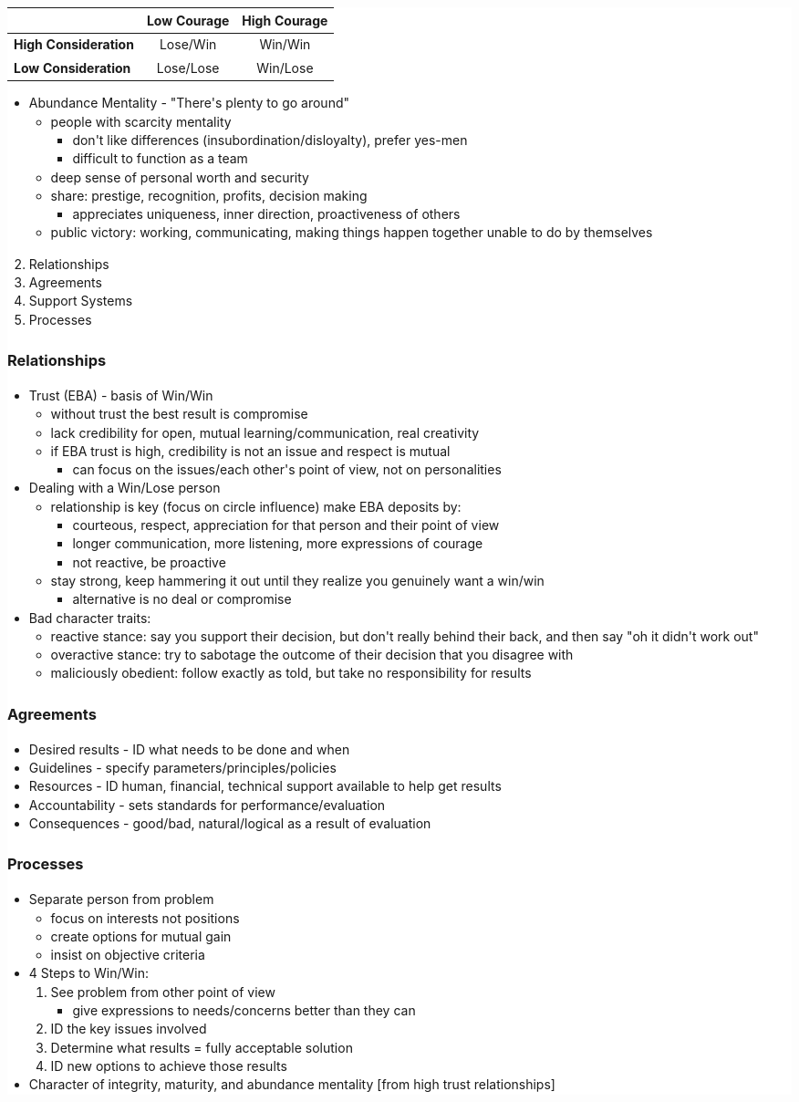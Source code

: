 |                        | Low Courage | High Courage |
| ---------------------- |:-----------:| :-----------:|
| **High Consideration** | Lose/Win    | Win/Win      |
| **Low Consideration**  | Lose/Lose   | Win/Lose     |

* Abundance Mentality - "There's plenty to go around"
    - people with scarcity mentality
        * don't like differences (insubordination/disloyalty), prefer yes-men
        * difficult to function as a team
    - deep sense of personal worth and security
    - share: prestige, recognition, profits, decision making
        * appreciates uniqueness, inner direction, proactiveness of others
    - public victory: working, communicating, making things happen together unable to do by themselves
2. Relationships
3. Agreements
4. Support Systems
5. Processes

### Relationships
* Trust (EBA) - basis of Win/Win
    - without trust the best result is compromise
    - lack credibility for open, mutual learning/communication, real creativity
    - if EBA trust is high, credibility is not an issue and respect is mutual
        * can focus on the issues/each other's point of view, not on personalities
* Dealing with a Win/Lose person
    - relationship is key (focus on circle influence) make EBA deposits by:
        * courteous, respect, appreciation for that person and their point of view
        * longer communication, more listening, more expressions of courage
        * not reactive, be proactive
    - stay strong, keep hammering it out until they realize you genuinely want a win/win
        * alternative is no deal or compromise
* Bad character traits:
    - reactive stance: say you support their decision, but don't really behind their back, and then say "oh it didn't work out"
    - overactive stance: try to sabotage the outcome of their decision that you disagree with
    - maliciously obedient: follow exactly as told, but take no responsibility for results

### Agreements
* Desired results - ID what needs to be done and when
* Guidelines - specify parameters/principles/policies
* Resources - ID human, financial, technical support available to help get results
* Accountability - sets standards for performance/evaluation
* Consequences - good/bad, natural/logical as a result of evaluation

### Processes
* Separate person from problem
    - focus on interests not positions
    - create options for mutual gain
    - insist on objective criteria
* 4 Steps to Win/Win:
    1. See problem from other point of view
        - give expressions to needs/concerns better than they can 
    2. ID the key issues involved
    3. Determine what results = fully acceptable solution
    4. ID new options to achieve those results
* Character of integrity, maturity, and abundance mentality [from high trust relationships]
